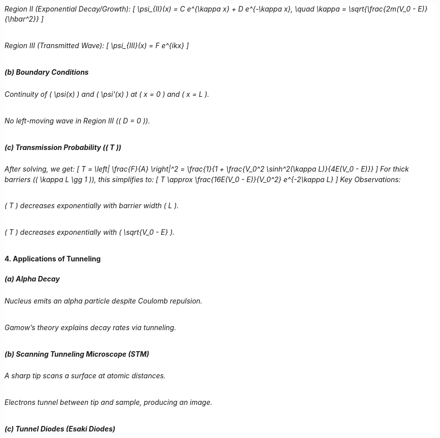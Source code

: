 
###### Region II (Exponential Decay/Growth): [ \psi_{II}(x) = C e^{\kappa x} + D e^{-\kappa x}, \quad \kappa = \sqrt{\frac{2m(V_0 - E)}{\hbar^2}} ]


###### Region III (Transmitted Wave): [ \psi_{III}(x) = F e^{ikx} ]


##### (b) Boundary Conditions


###### Continuity of ( \psi(x) ) and ( \psi'(x) ) at ( x = 0 ) and ( x = L ).


###### No left-moving wave in Region III (( D = 0 )).


##### (c) Transmission Probability (( T ))


###### After solving, we get: [ T = \left| \frac{F}{A} \right|^2 = \frac{1}{1 + \frac{V_0^2 \sinh^2(\kappa L)}{4E(V_0 - E)}} ] For thick barriers (( \kappa L \gg 1 )), this simplifies to: [ T \approx \frac{16E(V_0 - E)}{V_0^2} e^{-2\kappa L} ] Key Observations:


###### ( T ) decreases exponentially with barrier width ( L ).


###### ( T ) decreases exponentially with ( \sqrt{V_0 - E} ).


#### 4. Applications of Tunneling


##### (a) Alpha Decay


###### Nucleus emits an alpha particle despite Coulomb repulsion.


###### Gamow’s theory explains decay rates via tunneling.


##### (b) Scanning Tunneling Microscope (STM)


###### A sharp tip scans a surface at atomic distances.


###### Electrons tunnel between tip and sample, producing an image.


##### (c) Tunnel Diodes (Esaki Diodes)
